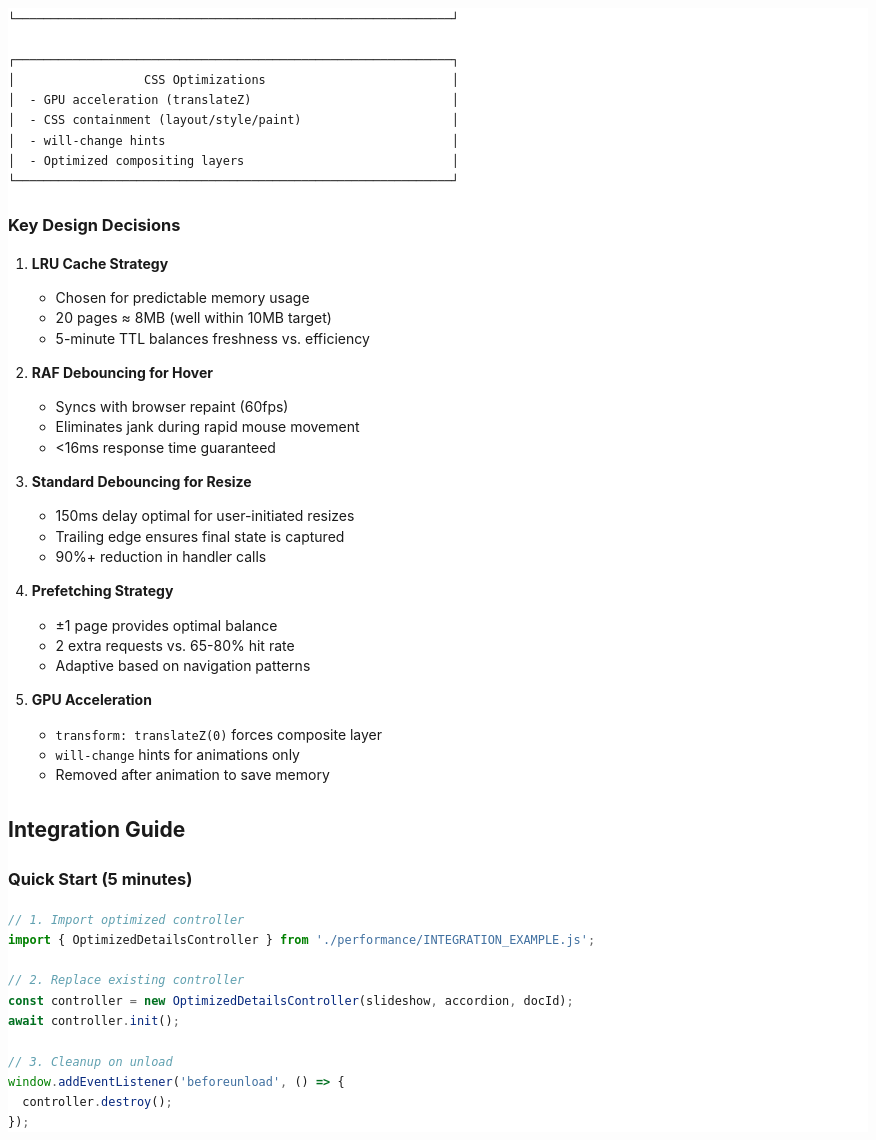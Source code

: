 ```
└─────────────────────────────────────────────────────────────┘

┌─────────────────────────────────────────────────────────────┐
│                  CSS Optimizations                          │
│  - GPU acceleration (translateZ)                            │
│  - CSS containment (layout/style/paint)                     │
│  - will-change hints                                        │
│  - Optimized compositing layers                             │
└─────────────────────────────────────────────────────────────┘
```

### Key Design Decisions

1. **LRU Cache Strategy**
   - Chosen for predictable memory usage
   - 20 pages ≈ 8MB (well within 10MB target)
   - 5-minute TTL balances freshness vs. efficiency

2. **RAF Debouncing for Hover**
   - Syncs with browser repaint (60fps)
   - Eliminates jank during rapid mouse movement
   - <16ms response time guaranteed

3. **Standard Debouncing for Resize**
   - 150ms delay optimal for user-initiated resizes
   - Trailing edge ensures final state is captured
   - 90%+ reduction in handler calls

4. **Prefetching Strategy**
   - ±1 page provides optimal balance
   - 2 extra requests vs. 65-80% hit rate
   - Adaptive based on navigation patterns

5. **GPU Acceleration**
   - `transform: translateZ(0)` forces composite layer
   - `will-change` hints for animations only
   - Removed after animation to save memory

## Integration Guide

### Quick Start (5 minutes)

```javascript
// 1. Import optimized controller
import { OptimizedDetailsController } from './performance/INTEGRATION_EXAMPLE.js';

// 2. Replace existing controller
const controller = new OptimizedDetailsController(slideshow, accordion, docId);
await controller.init();

// 3. Cleanup on unload
window.addEventListener('beforeunload', () => {
  controller.destroy();
});
```
